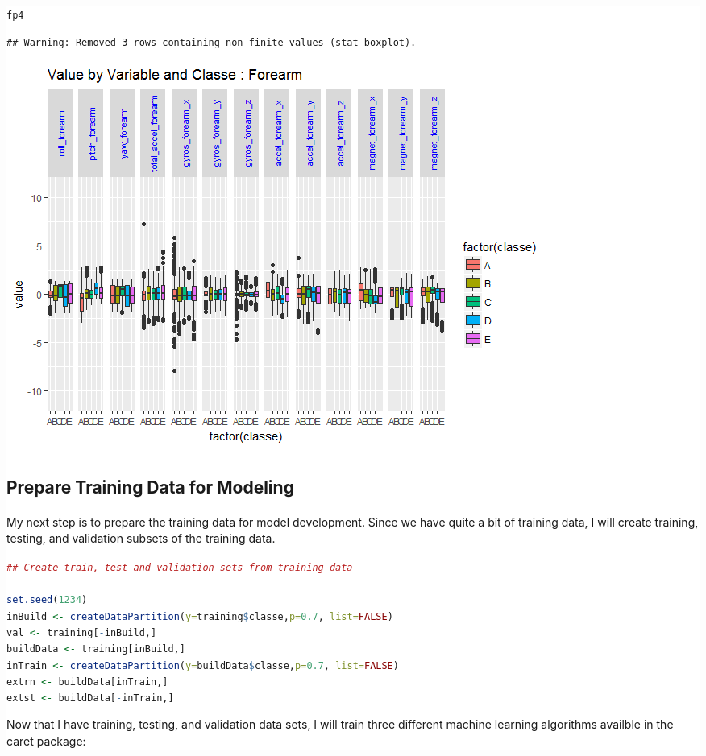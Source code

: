```r
fp4
```

```
## Warning: Removed 3 rows containing non-finite values (stat_boxplot).
```

![](index_files/figure-html/unnamed-chunk-4-4.png)

## Prepare Training Data for Modeling

My next step is to prepare the training data for model development.  Since we have quite a bit of training data, I will create training, testing, and validation subsets of the training data.


```r
## Create train, test and validation sets from training data

set.seed(1234)
inBuild <- createDataPartition(y=training$classe,p=0.7, list=FALSE)
val <- training[-inBuild,]
buildData <- training[inBuild,]
inTrain <- createDataPartition(y=buildData$classe,p=0.7, list=FALSE)
extrn <- buildData[inTrain,]
extst <- buildData[-inTrain,]
```

Now that I have training, testing, and validation data sets, I will train three different machine learning algorithms availble in the caret package:

